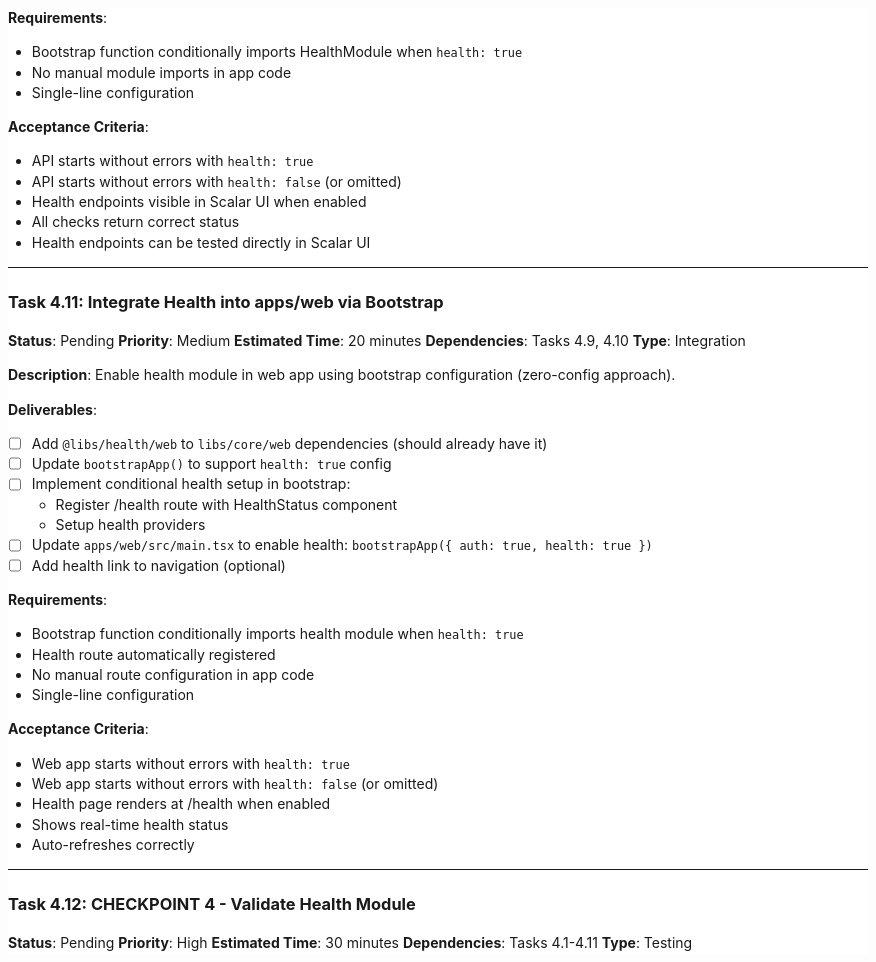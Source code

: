 **Requirements**:
- Bootstrap function conditionally imports HealthModule when `health: true`
- No manual module imports in app code
- Single-line configuration

**Acceptance Criteria**:
- API starts without errors with `health: true`
- API starts without errors with `health: false` (or omitted)
- Health endpoints visible in Scalar UI when enabled
- All checks return correct status
- Health endpoints can be tested directly in Scalar UI

---

### Task 4.11: Integrate Health into apps/web via Bootstrap

**Status**: Pending
**Priority**: Medium
**Estimated Time**: 20 minutes
**Dependencies**: Tasks 4.9, 4.10
**Type**: Integration

**Description**:
Enable health module in web app using bootstrap configuration (zero-config approach).

**Deliverables**:
- [ ] Add `@libs/health/web` to `libs/core/web` dependencies (should already have it)
- [ ] Update `bootstrapApp()` to support `health: true` config
- [ ] Implement conditional health setup in bootstrap:
  - Register /health route with HealthStatus component
  - Setup health providers
- [ ] Update `apps/web/src/main.tsx` to enable health: `bootstrapApp({ auth: true, health: true })`
- [ ] Add health link to navigation (optional)

**Requirements**:
- Bootstrap function conditionally imports health module when `health: true`
- Health route automatically registered
- No manual route configuration in app code
- Single-line configuration

**Acceptance Criteria**:
- Web app starts without errors with `health: true`
- Web app starts without errors with `health: false` (or omitted)
- Health page renders at /health when enabled
- Shows real-time health status
- Auto-refreshes correctly

---

### Task 4.12: CHECKPOINT 4 - Validate Health Module

**Status**: Pending
**Priority**: High
**Estimated Time**: 30 minutes
**Dependencies**: Tasks 4.1-4.11
**Type**: Testing

